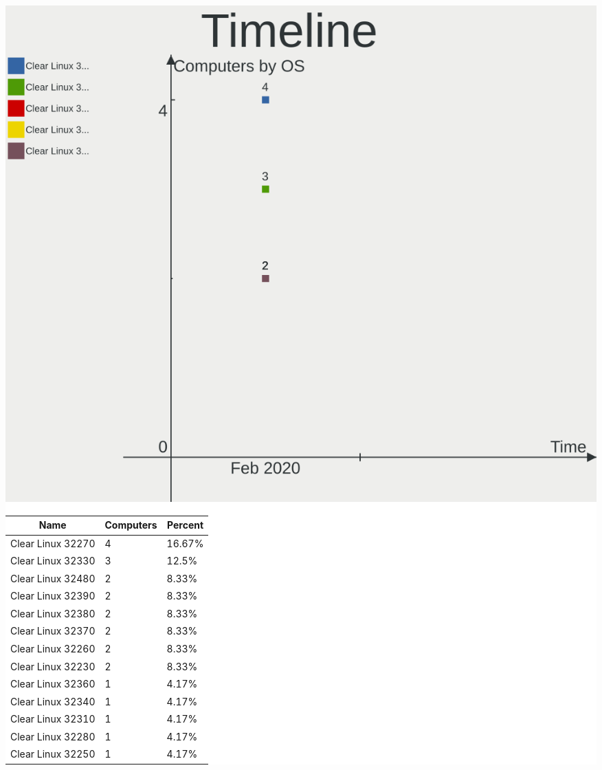 ![OS](./images/line_chart/os_name.svg)

| Name              | Computers | Percent |
|-------------------|-----------|---------|
| Clear Linux 32270 | 4         | 16.67%  |
| Clear Linux 32330 | 3         | 12.5%   |
| Clear Linux 32480 | 2         | 8.33%   |
| Clear Linux 32390 | 2         | 8.33%   |
| Clear Linux 32380 | 2         | 8.33%   |
| Clear Linux 32370 | 2         | 8.33%   |
| Clear Linux 32260 | 2         | 8.33%   |
| Clear Linux 32230 | 2         | 8.33%   |
| Clear Linux 32360 | 1         | 4.17%   |
| Clear Linux 32340 | 1         | 4.17%   |
| Clear Linux 32310 | 1         | 4.17%   |
| Clear Linux 32280 | 1         | 4.17%   |
| Clear Linux 32250 | 1         | 4.17%   |
